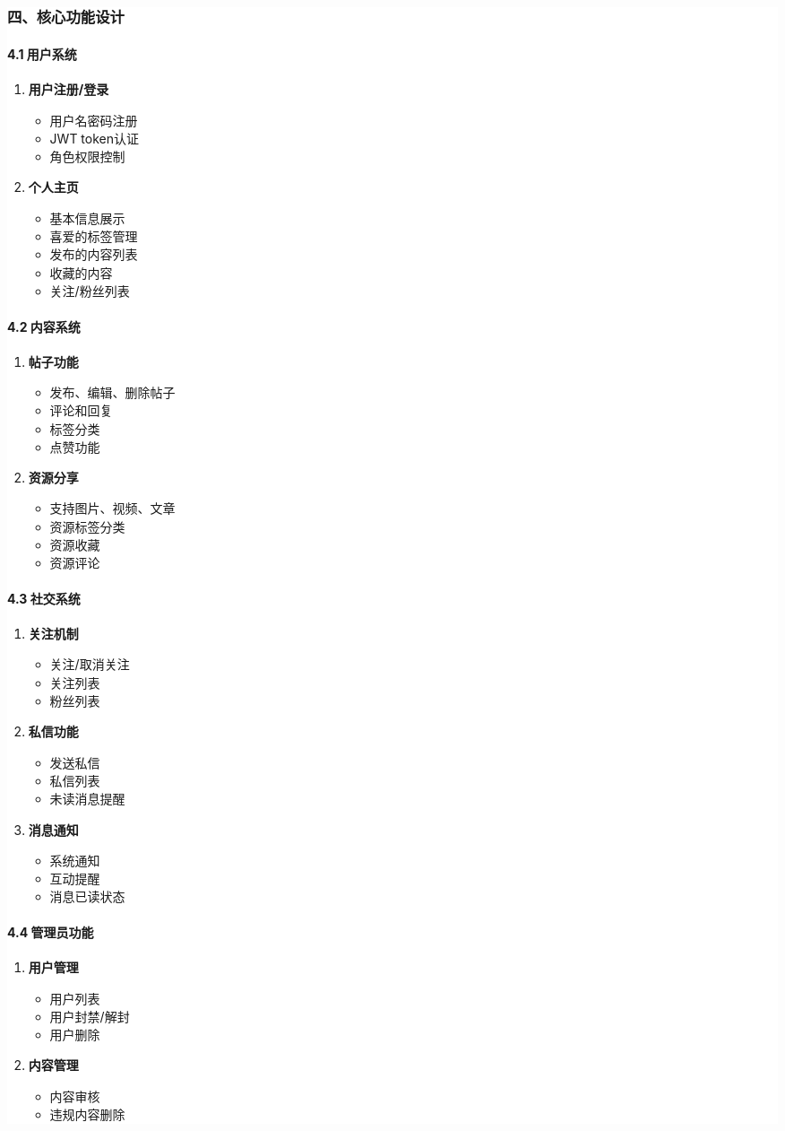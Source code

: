 ### 四、核心功能设计

#### 4.1 用户系统
1. **用户注册/登录**
   - 用户名密码注册
   - JWT token认证
   - 角色权限控制

2. **个人主页**
   - 基本信息展示
   - 喜爱的标签管理
   - 发布的内容列表
   - 收藏的内容
   - 关注/粉丝列表

#### 4.2 内容系统
1. **帖子功能**
   - 发布、编辑、删除帖子
   - 评论和回复
   - 标签分类
   - 点赞功能

2. **资源分享**
   - 支持图片、视频、文章
   - 资源标签分类
   - 资源收藏
   - 资源评论

#### 4.3 社交系统
1. **关注机制**
   - 关注/取消关注
   - 关注列表
   - 粉丝列表

2. **私信功能**
   - 发送私信
   - 私信列表
   - 未读消息提醒

3. **消息通知**
   - 系统通知
   - 互动提醒
   - 消息已读状态

#### 4.4 管理员功能
1. **用户管理**
   - 用户列表
   - 用户封禁/解封
   - 用户删除

2. **内容管理**
   - 内容审核
   - 违规内容删除
